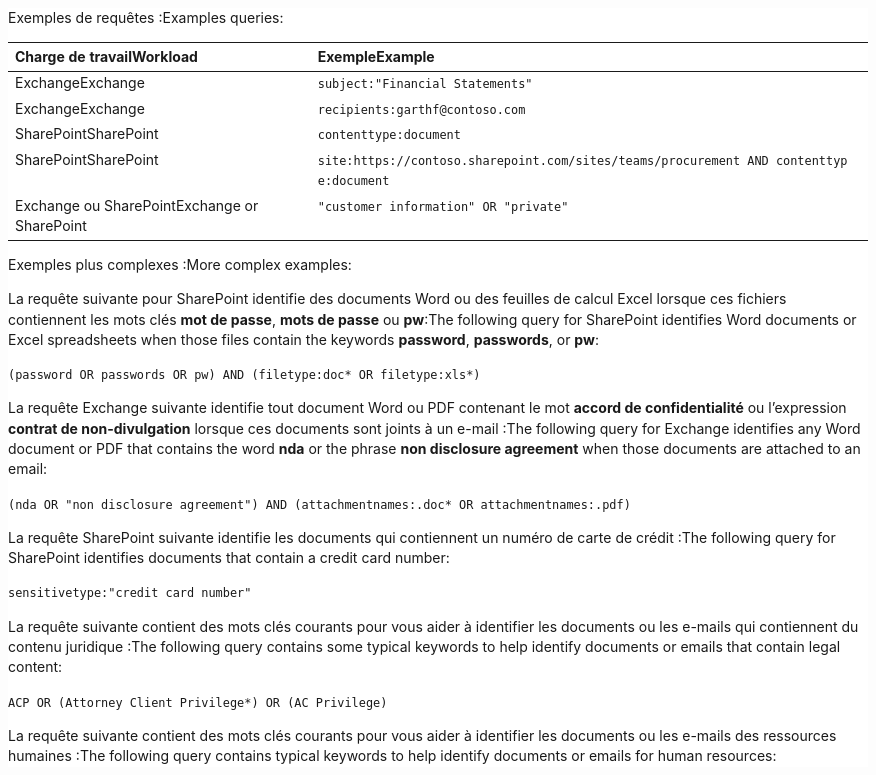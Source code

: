
<span data-ttu-id="491b1-206">Exemples de requêtes :</span><span class="sxs-lookup"><span data-stu-id="491b1-206">Examples queries:</span></span>

| <span data-ttu-id="491b1-207">Charge de travail</span><span class="sxs-lookup"><span data-stu-id="491b1-207">Workload</span></span> | <span data-ttu-id="491b1-208">Exemple</span><span class="sxs-lookup"><span data-stu-id="491b1-208">Example</span></span> |
|:-----|:-----|
|<span data-ttu-id="491b1-209">Exchange</span><span class="sxs-lookup"><span data-stu-id="491b1-209">Exchange</span></span>   | `subject:"Financial Statements"` |
|<span data-ttu-id="491b1-210">Exchange</span><span class="sxs-lookup"><span data-stu-id="491b1-210">Exchange</span></span>   | `recipients:garthf@contoso.com` |
|<span data-ttu-id="491b1-211">SharePoint</span><span class="sxs-lookup"><span data-stu-id="491b1-211">SharePoint</span></span> | `contenttype:document` |
|<span data-ttu-id="491b1-212">SharePoint</span><span class="sxs-lookup"><span data-stu-id="491b1-212">SharePoint</span></span> | `site:https://contoso.sharepoint.com/sites/teams/procurement AND contenttype:document`|
|<span data-ttu-id="491b1-213">Exchange ou SharePoint</span><span class="sxs-lookup"><span data-stu-id="491b1-213">Exchange or SharePoint</span></span> | `"customer information" OR "private"`|

<span data-ttu-id="491b1-214">Exemples plus complexes :</span><span class="sxs-lookup"><span data-stu-id="491b1-214">More complex examples:</span></span>

<span data-ttu-id="491b1-215">La requête suivante pour SharePoint identifie des documents Word ou des feuilles de calcul Excel lorsque ces fichiers contiennent les mots clés **mot de passe**, **mots de passe** ou **pw**:</span><span class="sxs-lookup"><span data-stu-id="491b1-215">The following query for SharePoint identifies Word documents or Excel spreadsheets when those files contain the keywords **password**, **passwords**, or **pw**:</span></span>

```
(password OR passwords OR pw) AND (filetype:doc* OR filetype:xls*)
```

<span data-ttu-id="491b1-216">La requête Exchange suivante identifie tout document Word ou PDF contenant le mot **accord de confidentialité** ou l’expression **contrat de non-divulgation** lorsque ces documents sont joints à un e-mail :</span><span class="sxs-lookup"><span data-stu-id="491b1-216">The following query for Exchange identifies any Word document or PDF that contains the word **nda** or the phrase **non disclosure agreement** when those documents are attached to an email:</span></span>

```
(nda OR "non disclosure agreement") AND (attachmentnames:.doc* OR attachmentnames:.pdf)
```

<span data-ttu-id="491b1-217">La requête SharePoint suivante identifie les documents qui contiennent un numéro de carte de crédit :</span><span class="sxs-lookup"><span data-stu-id="491b1-217">The following query for SharePoint identifies documents that contain a credit card number:</span></span> 

```
sensitivetype:"credit card number"
```

<span data-ttu-id="491b1-218">La requête suivante contient des mots clés courants pour vous aider à identifier les documents ou les e-mails qui contiennent du contenu juridique :</span><span class="sxs-lookup"><span data-stu-id="491b1-218">The following query contains some typical keywords to help identify documents or emails that contain legal content:</span></span>

```
ACP OR (Attorney Client Privilege*) OR (AC Privilege)
```

<span data-ttu-id="491b1-219">La requête suivante contient des mots clés courants pour vous aider à identifier les documents ou les e-mails des ressources humaines :</span><span class="sxs-lookup"><span data-stu-id="491b1-219">The following query contains typical keywords to help identify documents or emails for human resources:</span></span> 
